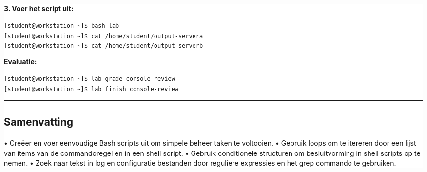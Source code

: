 **3. Voer het script uit:**

```bash
[student@workstation ~]$ bash-lab
[student@workstation ~]$ cat /home/student/output-servera
[student@workstation ~]$ cat /home/student/output-serverb
```

**Evaluatie:**
```bash
[student@workstation ~]$ lab grade console-review
[student@workstation ~]$ lab finish console-review
```

---

## Samenvatting

• Creëer en voer eenvoudige Bash scripts uit om simpele beheer taken te voltooien.
• Gebruik loops om te itereren door een lijst van items van de commandoregel en in een shell script.
• Gebruik conditionele structuren om besluitvorming in shell scripts op te nemen.
• Zoek naar tekst in log en configuratie bestanden door reguliere expressies en het grep commando te gebruiken.
